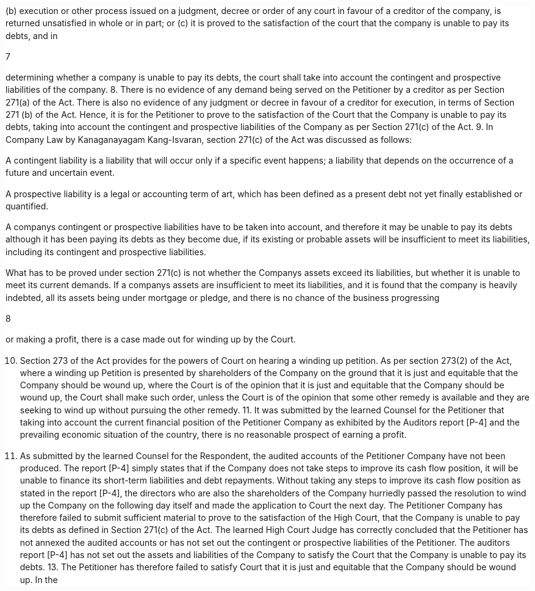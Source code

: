 (b) execution or other process issued on a judgment, decree or order of any court in favour of a creditor of the company, is returned unsatisfied in whole or in part; or (c) it is proved to the satisfaction of the court that the company is unable to pay its debts, and in

7

determining whether a company is unable to pay its debts, the court shall take into account the contingent and prospective liabilities of the company. 8. There is no evidence of any demand being served on the Petitioner by a creditor as per Section 271(a) of the Act. There is also no evidence of any judgment or decree in favour of a creditor for execution, in terms of Section 271 (b) of the Act. Hence, it is for the Petitioner to prove to the satisfaction of the Court that the Company is unable to pay its debts, taking into account the contingent and prospective liabilities of the Company as per Section 271(c) of the Act. 9. In Company Law by Kanaganayagam Kang-Isvaran, section 271(c) of the Act was discussed as follows:

A contingent liability is a liability that will occur only if a specific event happens; a liability that depends on the occurrence of a future and uncertain event.

A prospective liability is a legal or accounting term of art, which has been defined as a present debt not yet finally established or quantified.

A companys contingent or prospective liabilities have to be taken into account, and therefore it may be unable to pay its debts although it has been paying its debts as they become due, if its existing or probable assets will be insufficient to meet its liabilities, including its contingent and prospective liabilities.

What has to be proved under section 271(c) is not whether the Companys assets exceed its liabilities, but whether it is unable to meet its current demands. If a companys assets are insufficient to meet its liabilities, and it is found that the company is heavily indebted, all its assets being under mortgage or pledge, and there is no chance of the business progressing

8

or making a profit, there is a case made out for winding up by the Court.

10. Section 273 of the Act provides for the powers of Court on hearing a winding up petition. As per section 273(2) of the Act, where a winding up Petition is presented by shareholders of the Company on the ground that it is just and equitable that the Company should be wound up, where the Court is of the opinion that it is just and equitable that the Company should be wound up, the Court shall make such order, unless the Court is of the opinion that some other remedy is available and they are seeking to wind up without pursuing the other remedy. 11. It was submitted by the learned Counsel for the Petitioner that taking into account the current financial position of the Petitioner Company as exhibited by the Auditors report [P-4] and the prevailing economic situation of the country, there is no reasonable prospect of earning a profit.

12. As submitted by the learned Counsel for the Respondent, the audited accounts of the Petitioner Company have not been produced. The report [P-4] simply states that if the Company does not take steps to improve its cash flow position, it will be unable to finance its short-term liabilities and debt repayments. Without taking any steps to improve its cash flow position as stated in the report [P-4], the directors who are also the shareholders of the Company hurriedly passed the resolution to wind up the Company on the following day itself and made the application to Court the next day. The Petitioner Company has therefore failed to submit sufficient material to prove to the satisfaction of the High Court, that the Company is unable to pay its debts as defined in Section 271(c) of the Act. The learned High Court Judge has correctly concluded that the Petitioner has not annexed the audited accounts or has not set out the contingent or prospective liabilities of the Petitioner. The auditors report [P-4] has not set out the assets and liabilities of the Company to satisfy the Court that the Company is unable to pay its debts. 13. The Petitioner has therefore failed to satisfy Court that it is just and equitable that the Company should be wound up. In the
